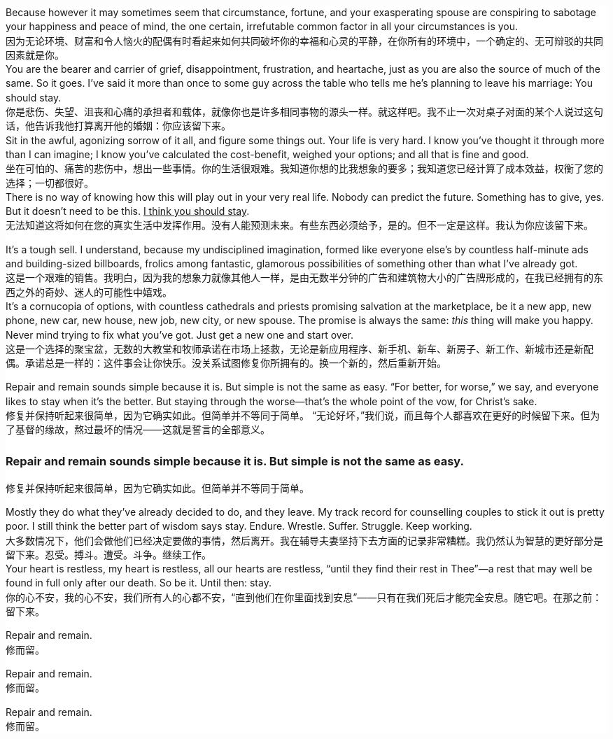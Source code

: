 Because however it may sometimes seem that circumstance, fortune, and your exasperating spouse are conspiring to sabotage your happiness and peace of mind, the one certain, irrefutable common factor in all your circumstances is you.  
因为无论环境、财富和令人恼火的配偶有时看起来如何共同破坏你的幸福和心灵的平静，在你所有的环境中，一个确定的、无可辩驳的共同因素就是你。  
You are the bearer and carrier of grief, disappointment, frustration, and heartache, just as you are also the source of much of the same. So it goes. I’ve said it more than once to some guy across the table who tells me he’s planning to leave his marriage: You should stay.  
你是悲伤、失望、沮丧和心痛的承担者和载体，就像你也是许多相同事物的源头一样。就这样吧。我不止一次对桌子对面的某个人说过这句话，他告诉我他打算离开他的婚姻：你应该留下来。  
Sit in the awful, agonizing sorrow of it all, and figure some things out. Your life is very hard. I know you’ve thought it through more than I can imagine; I know you’ve calculated the cost-benefit, weighed your options; and all that is fine and good.  
坐在可怕的、痛苦的悲伤中，想出一些事情。你的生活很艰难。我知道你想的比我想象的要多；我知道您已经计算了成本效益，权衡了您的选择；一切都很好。  
There is no way of knowing how this will play out in your very real life. Nobody can predict the future. Something has to give, yes. But it doesn’t need to be this. [I think you should stay](https://ifstudies.org/blog/should-couples-in-unhappy-marriages-stay-together).  
无法知道这将如何在您的真实生活中发挥作用。没有人能预测未来。有些东西必须给予，是的。但不一定是这样。我认为你应该留下来。

It’s a tough sell. I understand, because my undisciplined imagination, formed like everyone else’s by countless half-minute ads and building-sized billboards, frolics among fantastic, glamorous possibilities of something other than what I’ve already got.  
这是一个艰难的销售。我明白，因为我的想象力就像其他人一样，是由无数半分钟的广告和建筑物大小的广告牌形成的，在我已经拥有的东西之外的奇妙、迷人的可能性中嬉戏。  
It’s a cornucopia of options, with countless cathedrals and priests promising salvation at the marketplace, be it a new app, new phone, new car, new house, new job, new city, or new spouse. The promise is always the same: _this_ thing will make you happy. Never mind trying to fix what you’ve got. Just get a new one and start over.  
这是一个选择的聚宝盆，无数的大教堂和牧师承诺在市场上拯救，无论是新应用程序、新手机、新车、新房子、新工作、新城市还是新配偶。承诺总是一样的：这件事会让你快乐。没关系试图修复你所拥有的。换一个新的，然后重新开始。

Repair and remain sounds simple because it is. But simple is not the same as easy. “For better, for worse,” we say, and everyone likes to stay when it’s the better. But staying through the worse—that’s the whole point of the vow, for Christ’s sake.  
修复并保持听起来很简单，因为它确实如此。但简单并不等同于简单。 “无论好坏，”我们说，而且每个人都喜欢在更好的时候留下来。但为了基督的缘故，熬过最坏的情况——这就是誓言的全部意义。

### Repair and remain sounds simple because it is. But simple is not the same as easy.  
修复并保持听起来很简单，因为它确实如此。但简单并不等同于简单。

Mostly they do what they’ve already decided to do, and they leave. My track record for counselling couples to stick it out is pretty poor. I still think the better part of wisdom says stay. Endure. Wrestle. Suffer. Struggle. Keep working.  
大多数情况下，他们会做他们已经决定要做的事情，然后离开。我在辅导夫妻坚持下去方面的记录非常糟糕。我仍然认为智慧的更好部分是留下来。忍受。搏斗。遭受。斗争。继续工作。  
Your heart is restless, my heart is restless, all our hearts are restless, “until they find their rest in Thee”—a rest that may well be found in full only after our death. So be it. Until then: stay.  
你的心不安，我的心不安，我们所有人的心都不安，“直到他们在你里面找到安息”——只有在我们死后才能完全安息。随它吧。在那之前：留下来。

Repair and remain.  
修而留。

Repair and remain.  
修而留。

Repair and remain.  
修而留。
